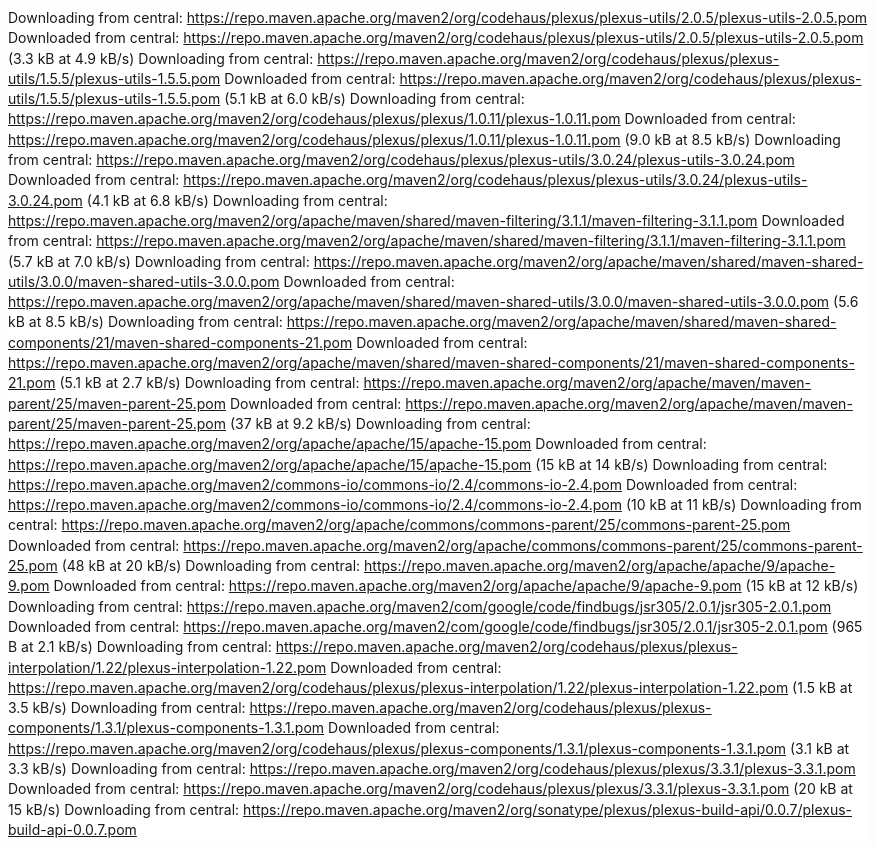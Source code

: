 Downloading from central: https://repo.maven.apache.org/maven2/org/codehaus/plexus/plexus-utils/2.0.5/plexus-utils-2.0.5.pom
Downloaded from central: https://repo.maven.apache.org/maven2/org/codehaus/plexus/plexus-utils/2.0.5/plexus-utils-2.0.5.pom (3.3 kB at 4.9 kB/s)
Downloading from central: https://repo.maven.apache.org/maven2/org/codehaus/plexus/plexus-utils/1.5.5/plexus-utils-1.5.5.pom
Downloaded from central: https://repo.maven.apache.org/maven2/org/codehaus/plexus/plexus-utils/1.5.5/plexus-utils-1.5.5.pom (5.1 kB at 6.0 kB/s)
Downloading from central: https://repo.maven.apache.org/maven2/org/codehaus/plexus/plexus/1.0.11/plexus-1.0.11.pom
Downloaded from central: https://repo.maven.apache.org/maven2/org/codehaus/plexus/plexus/1.0.11/plexus-1.0.11.pom (9.0 kB at 8.5 kB/s)
Downloading from central: https://repo.maven.apache.org/maven2/org/codehaus/plexus/plexus-utils/3.0.24/plexus-utils-3.0.24.pom
Downloaded from central: https://repo.maven.apache.org/maven2/org/codehaus/plexus/plexus-utils/3.0.24/plexus-utils-3.0.24.pom (4.1 kB at 6.8 kB/s)
Downloading from central: https://repo.maven.apache.org/maven2/org/apache/maven/shared/maven-filtering/3.1.1/maven-filtering-3.1.1.pom
Downloaded from central: https://repo.maven.apache.org/maven2/org/apache/maven/shared/maven-filtering/3.1.1/maven-filtering-3.1.1.pom (5.7 kB at 7.0 kB/s)
Downloading from central: https://repo.maven.apache.org/maven2/org/apache/maven/shared/maven-shared-utils/3.0.0/maven-shared-utils-3.0.0.pom
Downloaded from central: https://repo.maven.apache.org/maven2/org/apache/maven/shared/maven-shared-utils/3.0.0/maven-shared-utils-3.0.0.pom (5.6 kB at 8.5 kB/s)
Downloading from central: https://repo.maven.apache.org/maven2/org/apache/maven/shared/maven-shared-components/21/maven-shared-components-21.pom
Downloaded from central: https://repo.maven.apache.org/maven2/org/apache/maven/shared/maven-shared-components/21/maven-shared-components-21.pom (5.1 kB at 2.7 kB/s)
Downloading from central: https://repo.maven.apache.org/maven2/org/apache/maven/maven-parent/25/maven-parent-25.pom
Downloaded from central: https://repo.maven.apache.org/maven2/org/apache/maven/maven-parent/25/maven-parent-25.pom (37 kB at 9.2 kB/s)
Downloading from central: https://repo.maven.apache.org/maven2/org/apache/apache/15/apache-15.pom
Downloaded from central: https://repo.maven.apache.org/maven2/org/apache/apache/15/apache-15.pom (15 kB at 14 kB/s)
Downloading from central: https://repo.maven.apache.org/maven2/commons-io/commons-io/2.4/commons-io-2.4.pom
Downloaded from central: https://repo.maven.apache.org/maven2/commons-io/commons-io/2.4/commons-io-2.4.pom (10 kB at 11 kB/s)
Downloading from central: https://repo.maven.apache.org/maven2/org/apache/commons/commons-parent/25/commons-parent-25.pom
Downloaded from central: https://repo.maven.apache.org/maven2/org/apache/commons/commons-parent/25/commons-parent-25.pom (48 kB at 20 kB/s)
Downloading from central: https://repo.maven.apache.org/maven2/org/apache/apache/9/apache-9.pom
Downloaded from central: https://repo.maven.apache.org/maven2/org/apache/apache/9/apache-9.pom (15 kB at 12 kB/s)
Downloading from central: https://repo.maven.apache.org/maven2/com/google/code/findbugs/jsr305/2.0.1/jsr305-2.0.1.pom
Downloaded from central: https://repo.maven.apache.org/maven2/com/google/code/findbugs/jsr305/2.0.1/jsr305-2.0.1.pom (965 B at 2.1 kB/s)
Downloading from central: https://repo.maven.apache.org/maven2/org/codehaus/plexus/plexus-interpolation/1.22/plexus-interpolation-1.22.pom
Downloaded from central: https://repo.maven.apache.org/maven2/org/codehaus/plexus/plexus-interpolation/1.22/plexus-interpolation-1.22.pom (1.5 kB at 3.5 kB/s)
Downloading from central: https://repo.maven.apache.org/maven2/org/codehaus/plexus/plexus-components/1.3.1/plexus-components-1.3.1.pom
Downloaded from central: https://repo.maven.apache.org/maven2/org/codehaus/plexus/plexus-components/1.3.1/plexus-components-1.3.1.pom (3.1 kB at 3.3 kB/s)
Downloading from central: https://repo.maven.apache.org/maven2/org/codehaus/plexus/plexus/3.3.1/plexus-3.3.1.pom
Downloaded from central: https://repo.maven.apache.org/maven2/org/codehaus/plexus/plexus/3.3.1/plexus-3.3.1.pom (20 kB at 15 kB/s)
Downloading from central: https://repo.maven.apache.org/maven2/org/sonatype/plexus/plexus-build-api/0.0.7/plexus-build-api-0.0.7.pom